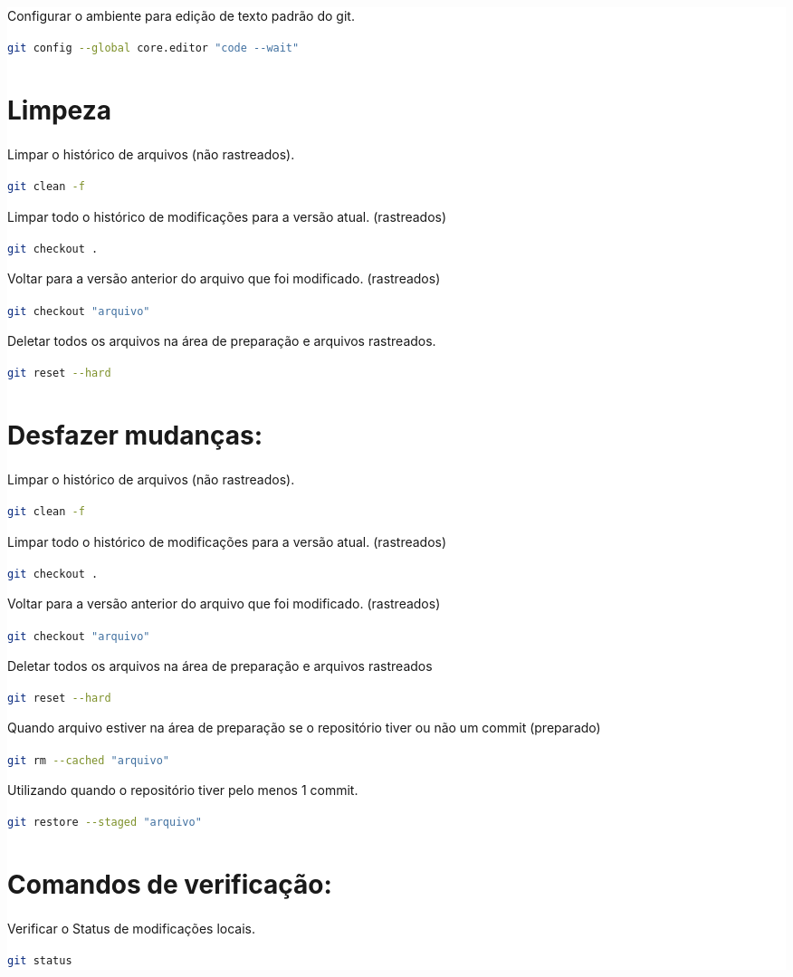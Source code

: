 Configurar o ambiente para edição de texto padrão do git.
```sh
git config --global core.editor "code --wait" 
```

# Limpeza

Limpar o histórico de arquivos (não rastreados).
```sh
git clean -f 
```
Limpar todo o histórico de modificações para a versão atual. (rastreados)
```sh
git checkout . 
```
Voltar para a versão anterior do arquivo que foi modificado. (rastreados)
```sh
git checkout "arquivo"
```
Deletar todos os arquivos na área de preparação e arquivos rastreados.
```sh
git reset --hard 
```

# Desfazer mudanças:

Limpar o histórico de arquivos (não rastreados).
```sh
git clean -f 
```
Limpar todo o histórico de modificações para a versão atual. (rastreados)
```sh
git checkout .
```
Voltar para a versão anterior do arquivo que foi modificado. (rastreados)
```sh
git checkout "arquivo"
```
Deletar todos os arquivos na área de preparação e arquivos rastreados
```sh
git reset --hard
```
Quando arquivo estiver na área de preparação se o repositório tiver ou não um commit (preparado)
```sh
git rm --cached "arquivo"
```
Utilizando quando o repositório tiver pelo menos 1 commit.
```sh
git restore --staged "arquivo"
```
# Comandos de verificação:
Verificar o Status de modificações locais.
```sh
git status 
```
